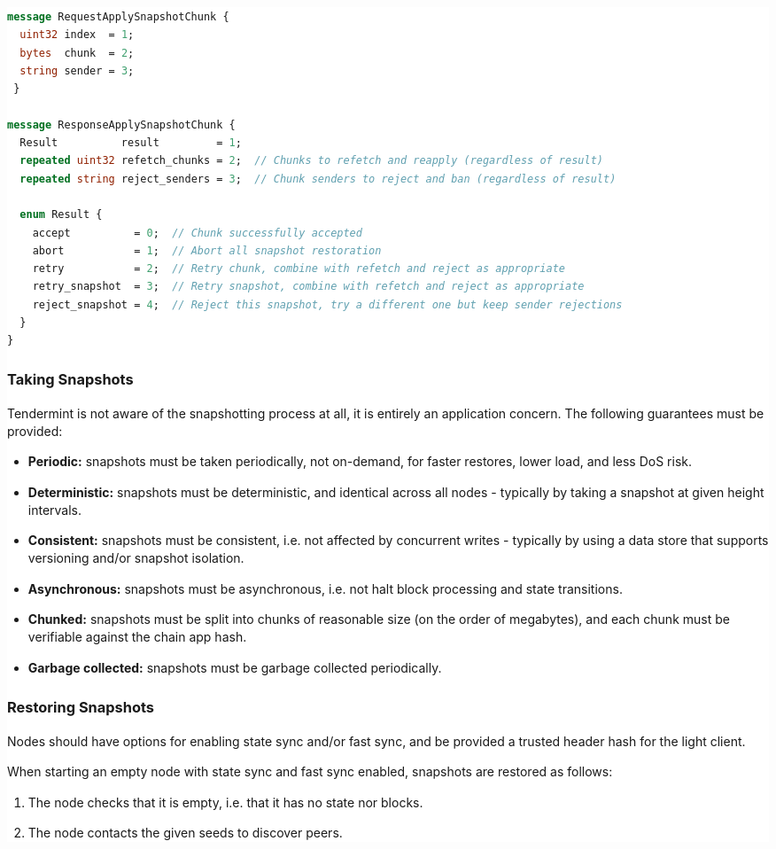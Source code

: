 ```proto
message RequestApplySnapshotChunk {
  uint32 index  = 1;
  bytes  chunk  = 2;
  string sender = 3;
 }

message ResponseApplySnapshotChunk {
  Result          result         = 1;
  repeated uint32 refetch_chunks = 2;  // Chunks to refetch and reapply (regardless of result)
  repeated string reject_senders = 3;  // Chunk senders to reject and ban (regardless of result)

  enum Result {
    accept          = 0;  // Chunk successfully accepted
    abort           = 1;  // Abort all snapshot restoration
    retry           = 2;  // Retry chunk, combine with refetch and reject as appropriate
    retry_snapshot  = 3;  // Retry snapshot, combine with refetch and reject as appropriate
    reject_snapshot = 4;  // Reject this snapshot, try a different one but keep sender rejections
  }
}
```

### Taking Snapshots

Tendermint is not aware of the snapshotting process at all, it is entirely an application concern. The following guarantees must be provided:

- **Periodic:** snapshots must be taken periodically, not on-demand, for faster restores, lower load, and less DoS risk.

- **Deterministic:** snapshots must be deterministic, and identical across all nodes - typically by taking a snapshot at given height intervals.

- **Consistent:** snapshots must be consistent, i.e. not affected by concurrent writes - typically by using a data store that supports versioning and/or snapshot isolation.

- **Asynchronous:** snapshots must be asynchronous, i.e. not halt block processing and state transitions.

- **Chunked:** snapshots must be split into chunks of reasonable size (on the order of megabytes), and each chunk must be verifiable against the chain app hash.

- **Garbage collected:** snapshots must be garbage collected periodically.

### Restoring Snapshots

Nodes should have options for enabling state sync and/or fast sync, and be provided a trusted header hash for the light client.

When starting an empty node with state sync and fast sync enabled, snapshots are restored as follows:

1. The node checks that it is empty, i.e. that it has no state nor blocks.

2. The node contacts the given seeds to discover peers.
